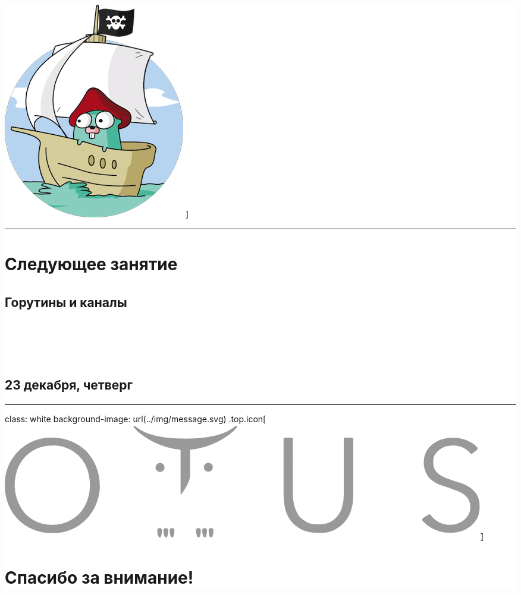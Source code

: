 ![](../img/gopher_boat.png)
]

---

# Следующее занятие

## Горутины и каналы

<br>
<br>
<br>

## 23 декабря, четверг

---

class: white
background-image: url(../img/message.svg)
.top.icon[![otus main](../img/logo.png)]

# Спасибо за внимание!

